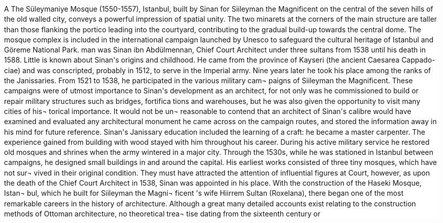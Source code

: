 A The Süleymaniye Mosque (1550-1557),
Istanbul, built by Sinan for Siileyman the
Magnificent on the central of the seven hills
of the old walled city, conveys a powerful
impression of spatial unity. The two
minarets at the corners of the main structure
are taller than those flanking the portico
leading into the courtyard, contributing to
the gradual build-up towards the central
dome. The mosque complex is included in
the international campaign launched by
Unesco to safeguard the cultural heritage of
Istanbul and Göreme National Park.
man was Sinan ibn Abdülmennan, Chief
Court Architect under three sultans from
1538 until his death in 1588.
Little is known about Sinan's origins and
childhood. He came from the province of
Kayseri (the ancient Caesarea Cappado-
ciae) and was conscripted, probably in
1512, to serve in the Imperial army. Nine
years later he took his place among the
ranks of the Janissaries. From 1521 to 1538,
he participated in the various military cam¬
paigns of Siileyman the Magnificent. These
campaigns were of utmost importance to
Sinan's development as an architect, for not
only was he commissioned to build or repair
military structures such as bridges, fortifica
tions and warehouses, but he was also given
the opportunity to visit many cities of his¬
torical importance. It would not be un¬
reasonable to contend that an architect of
Sinan's calibre would have examined and
evaluated any architectural monument he
came across on the campaign routes, and
stored the information away in his mind for
future reference.
Sinan's Janissary education included the
learning of a craft: he became a master
carpenter. The experience gained from
building with wood stayed with him
throughout his career. During his active
military service he restored old mosques
and shrines when the army wintered in a
major city. Through the 1530s, while he was
stationed in Istanbul between campaigns,
he designed small buildings in and around
the capital. His earliest works consisted of
three tiny mosques, which have not sur¬
vived in their original condition. They must
have attracted the attention of influential
figures at Court, however, as upon the
death of the Chief Court Architect in 1538,
Sinan was appointed in his place. With the
construction of the Haseki Mosque, Istan¬
bul, which he built for Siileyman the Magni¬
ficent 's wife Hiirrem Sultan (Roxelana),
there began one of the most remarkable
careers in the history of architecture.
Although a great many detailed accounts
exist relating to the construction methods of
Ottoman architecture, no theoretical trea¬
tise dating from the sixteenth century or